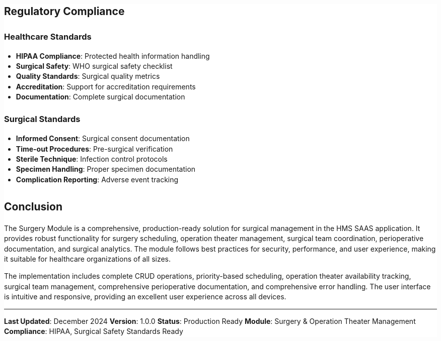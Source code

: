 ## Regulatory Compliance

### Healthcare Standards
- **HIPAA Compliance**: Protected health information handling
- **Surgical Safety**: WHO surgical safety checklist
- **Quality Standards**: Surgical quality metrics
- **Accreditation**: Support for accreditation requirements
- **Documentation**: Complete surgical documentation

### Surgical Standards
- **Informed Consent**: Surgical consent documentation
- **Time-out Procedures**: Pre-surgical verification
- **Sterile Technique**: Infection control protocols
- **Specimen Handling**: Proper specimen documentation
- **Complication Reporting**: Adverse event tracking

## Conclusion

The Surgery Module is a comprehensive, production-ready solution for surgical management in the HMS SAAS application. It provides robust functionality for surgery scheduling, operation theater management, surgical team coordination, perioperative documentation, and surgical analytics. The module follows best practices for security, performance, and user experience, making it suitable for healthcare organizations of all sizes.

The implementation includes complete CRUD operations, priority-based scheduling, operation theater availability tracking, surgical team management, comprehensive perioperative documentation, and comprehensive error handling. The user interface is intuitive and responsive, providing an excellent user experience across all devices.

---

**Last Updated**: December 2024
**Version**: 1.0.0
**Status**: Production Ready
**Module**: Surgery & Operation Theater Management
**Compliance**: HIPAA, Surgical Safety Standards Ready
